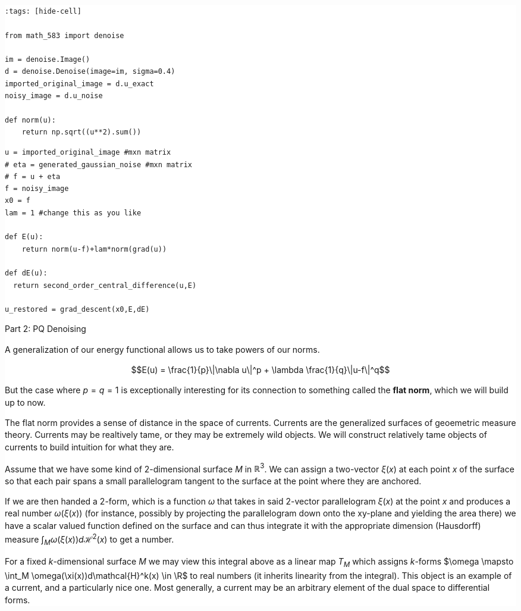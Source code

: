 ```{code-cell}
:tags: [hide-cell]

from math_583 import denoise

im = denoise.Image()
d = denoise.Denoise(image=im, sigma=0.4)
imported_original_image = d.u_exact
noisy_image = d.u_noise

def norm(u):
    return np.sqrt((u**2).sum())
```

```{code-cell}
u = imported_original_image #mxn matrix
# eta = generated_gaussian_noise #mxn matrix
# f = u + eta
f = noisy_image
x0 = f
lam = 1 #change this as you like

def E(u):
    return norm(u-f)+lam*norm(grad(u))

def dE(u):
  return second_order_central_difference(u,E)

u_restored = grad_descent(x0,E,dE)
```

Part 2: PQ Denoising

A generalization of our energy functional allows us to take powers of our norms.

$$E(u) = \frac{1}{p}\|\nabla u\|^p + \lambda \frac{1}{q}\|u-f\|^q$$

But the case where $p = q = 1$ is exceptionally interesting for its connection to something called the **flat norm**, which we will build up to now.

The flat norm provides a sense of distance in the space of currents. Currents are the generalized surfaces of geoemetric measure theory. Currents may be realtively tame, or they may be extremely wild objects. We will construct relatively tame objects of currents to build intuition for what they are.

Assume that we have some kind of 2-dimensional surface $M$ in $\mathbb{R}^3$. We can assign a two-vector $\xi(x)$ at each point $x$ of the surface so that each pair spans a small parallelogram tangent to the surface at the point where they are anchored.

If we are then handed a 2-form, which is a function $\omega$ that takes in said 2-vector parallelogram $\xi(x)$ at the point $x$ and produces a real number $\omega(\xi(x))$ (for instance, possibly by projecting the parallelogram down onto the xy-plane and yielding the area there) we have a scalar valued function defined on the surface and can thus integrate it with the appropriate dimension (Hausdorff) measure $\int_M \omega(\xi(x))d\mathcal{H}^2(x)$ to get a number.

For a fixed $k$-dimensional surface $M$ we may view this integral above as a linear map $T_M$ which assigns $k$-forms $\omega \mapsto \int_M \omega(\xi(x))d\mathcal{H}^k(x) \in \R$ to real numbers (it inherits linearity from the integral). This object is an example of a current, and a particularly nice one. Most generally, a current may be an arbitrary element of the dual space to differential forms.
